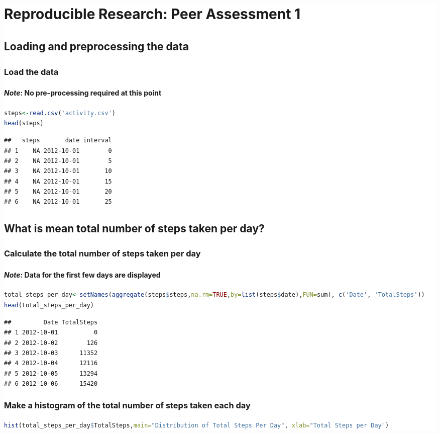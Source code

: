 # Reproducible Research: Peer Assessment 1
## Loading and preprocessing the data
### Load the data
#### *Note*: No pre-processing required at this point

```r
steps<-read.csv('activity.csv')
head(steps)
```

```
##   steps       date interval
## 1    NA 2012-10-01        0
## 2    NA 2012-10-01        5
## 3    NA 2012-10-01       10
## 4    NA 2012-10-01       15
## 5    NA 2012-10-01       20
## 6    NA 2012-10-01       25
```
## What is mean total number of steps taken per day?
### Calculate the total number of steps taken per day
#### *Note*: Data for the first few days are displayed

```r
total_steps_per_day<-setNames(aggregate(steps$steps,na.rm=TRUE,by=list(steps$date),FUN=sum), c('Date', 'TotalSteps'))
head(total_steps_per_day)
```

```
##         Date TotalSteps
## 1 2012-10-01          0
## 2 2012-10-02        126
## 3 2012-10-03      11352
## 4 2012-10-04      12116
## 5 2012-10-05      13294
## 6 2012-10-06      15420
```
### Make a histogram of the total number of steps taken each day

```r
hist(total_steps_per_day$TotalSteps,main="Distribution of Total Steps Per Day", xlab="Total Steps per Day")
```
